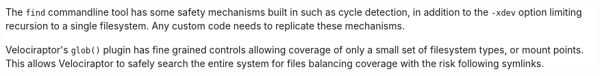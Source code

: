 The `find` commandline tool has some safety mechanisms built in such
as cycle detection, in addition to the `-xdev` option limiting
recursion to a single filesystem. Any custom code needs to replicate
these mechanisms.

Velociraptor's `glob()` plugin has fine grained controls allowing
coverage of only a small set of filesystem types, or mount
points. This allows Velociraptor to safely search the entire system
for files balancing coverage with the risk following symlinks.
